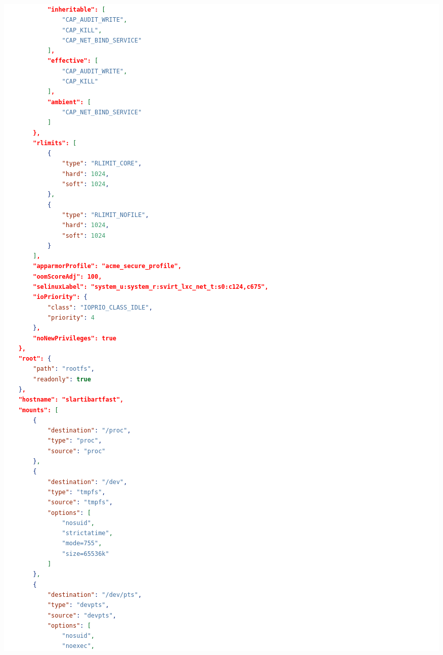 ```json
            "inheritable": [
                "CAP_AUDIT_WRITE",
                "CAP_KILL",
                "CAP_NET_BIND_SERVICE"
            ],
            "effective": [
                "CAP_AUDIT_WRITE",
                "CAP_KILL"
            ],
            "ambient": [
                "CAP_NET_BIND_SERVICE"
            ]
        },
        "rlimits": [
            {
                "type": "RLIMIT_CORE",
                "hard": 1024,
                "soft": 1024,
            },
            {
                "type": "RLIMIT_NOFILE",
                "hard": 1024,
                "soft": 1024
            }
        ],
        "apparmorProfile": "acme_secure_profile",
        "oomScoreAdj": 100,
        "selinuxLabel": "system_u:system_r:svirt_lxc_net_t:s0:c124,c675",
        "ioPriority": {
            "class": "IOPRIO_CLASS_IDLE",
            "priority": 4
        },
        "noNewPrivileges": true
    },
    "root": {
        "path": "rootfs",
        "readonly": true
    },
    "hostname": "slartibartfast",
    "mounts": [
        {
            "destination": "/proc",
            "type": "proc",
            "source": "proc"
        },
        {
            "destination": "/dev",
            "type": "tmpfs",
            "source": "tmpfs",
            "options": [
                "nosuid",
                "strictatime",
                "mode=755",
                "size=65536k"
            ]
        },
        {
            "destination": "/dev/pts",
            "type": "devpts",
            "source": "devpts",
            "options": [
                "nosuid",
                "noexec",
```